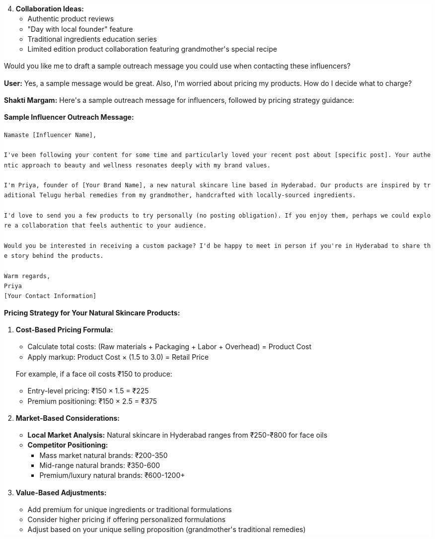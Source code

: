 4. **Collaboration Ideas:**
   - Authentic product reviews
   - "Day with local founder" feature
   - Traditional ingredients education series
   - Limited edition product collaboration featuring grandmother's special recipe

Would you like me to draft a sample outreach message you could use when contacting these influencers?

**User:** Yes, a sample message would be great. Also, I'm worried about pricing my products. How do I decide what to charge?

**Shakti Margam:** Here's a sample outreach message for influencers, followed by pricing strategy guidance:

**Sample Influencer Outreach Message:**

```
Namaste [Influencer Name],

I've been following your content for some time and particularly loved your recent post about [specific post]. Your authentic approach to beauty and wellness resonates deeply with my brand values.

I'm Priya, founder of [Your Brand Name], a new natural skincare line based in Hyderabad. Our products are inspired by traditional Telugu herbal remedies from my grandmother, handcrafted with locally-sourced ingredients.

I'd love to send you a few products to try personally (no posting obligation). If you enjoy them, perhaps we could explore a collaboration that feels authentic to your audience.

Would you be interested in receiving a custom package? I'd be happy to meet in person if you're in Hyderabad to share the story behind the products.

Warm regards,
Priya
[Your Contact Information]
```

**Pricing Strategy for Your Natural Skincare Products:**

1. **Cost-Based Pricing Formula:**
   - Calculate total costs: (Raw materials + Packaging + Labor + Overhead) = Product Cost
   - Apply markup: Product Cost × (1.5 to 3.0) = Retail Price
   
   For example, if a face oil costs ₹150 to produce:
   - Entry-level pricing: ₹150 × 1.5 = ₹225
   - Premium positioning: ₹150 × 2.5 = ₹375

2. **Market-Based Considerations:**
   - **Local Market Analysis:** Natural skincare in Hyderabad ranges from ₹250-₹800 for face oils
   - **Competitor Positioning:**
     * Mass market natural brands: ₹200-350
     * Mid-range natural brands: ₹350-600
     * Premium/luxury natural brands: ₹600-1200+

3. **Value-Based Adjustments:**
   - Add premium for unique ingredients or traditional formulations
   - Consider higher pricing if offering personalized formulations
   - Adjust based on your unique selling proposition (grandmother's traditional remedies)
